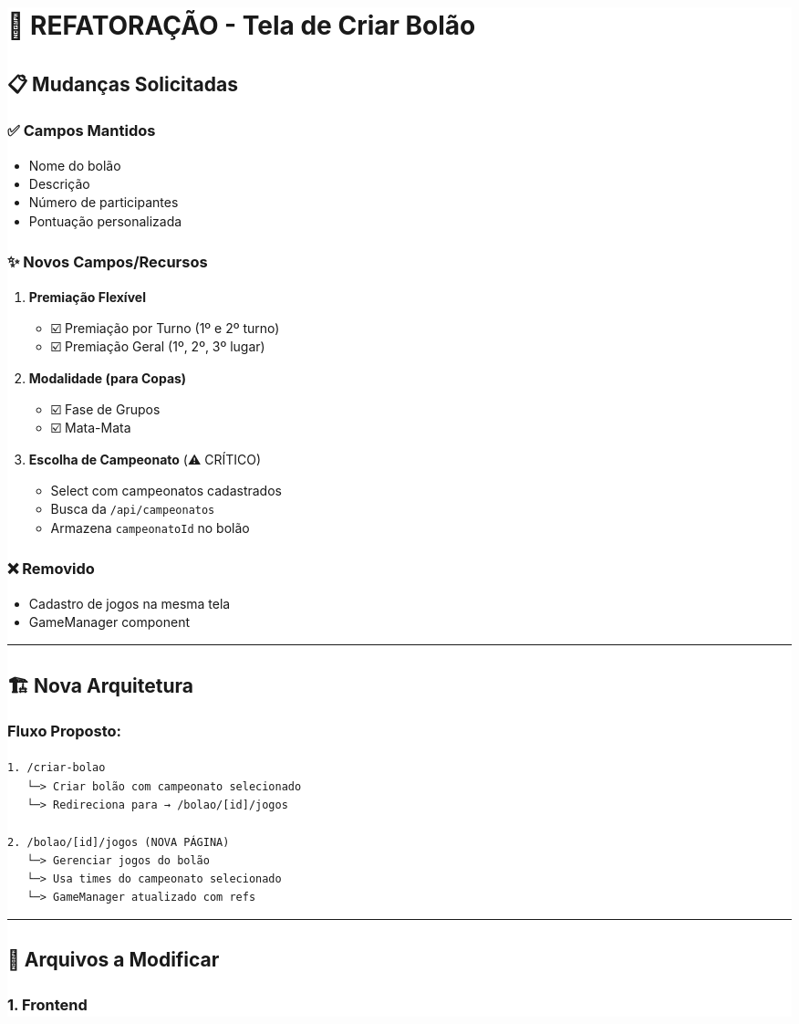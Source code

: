 # 🔄 REFATORAÇÃO - Tela de Criar Bolão

## 📋 Mudanças Solicitadas

### ✅ Campos Mantidos
- Nome do bolão
- Descrição
- Número de participantes
- Pontuação personalizada

### ✨ Novos Campos/Recursos
1. **Premiação Flexível**
   - ☑️ Premiação por Turno (1º e 2º turno)
   - ☑️ Premiação Geral (1º, 2º, 3º lugar)

2. **Modalidade (para Copas)**
   - ☑️ Fase de Grupos
   - ☑️ Mata-Mata

3. **Escolha de Campeonato** (⚠️ CRÍTICO)
   - Select com campeonatos cadastrados
   - Busca da `/api/campeonatos`
   - Armazena `campeonatoId` no bolão

### ❌ Removido
- Cadastro de jogos na mesma tela
- GameManager component

---

## 🏗️ Nova Arquitetura

### Fluxo Proposto:
```
1. /criar-bolao
   └─> Criar bolão com campeonato selecionado
   └─> Redireciona para → /bolao/[id]/jogos

2. /bolao/[id]/jogos (NOVA PÁGINA)
   └─> Gerenciar jogos do bolão
   └─> Usa times do campeonato selecionado
   └─> GameManager atualizado com refs
```

---

## 🔧 Arquivos a Modificar

### 1. Frontend
